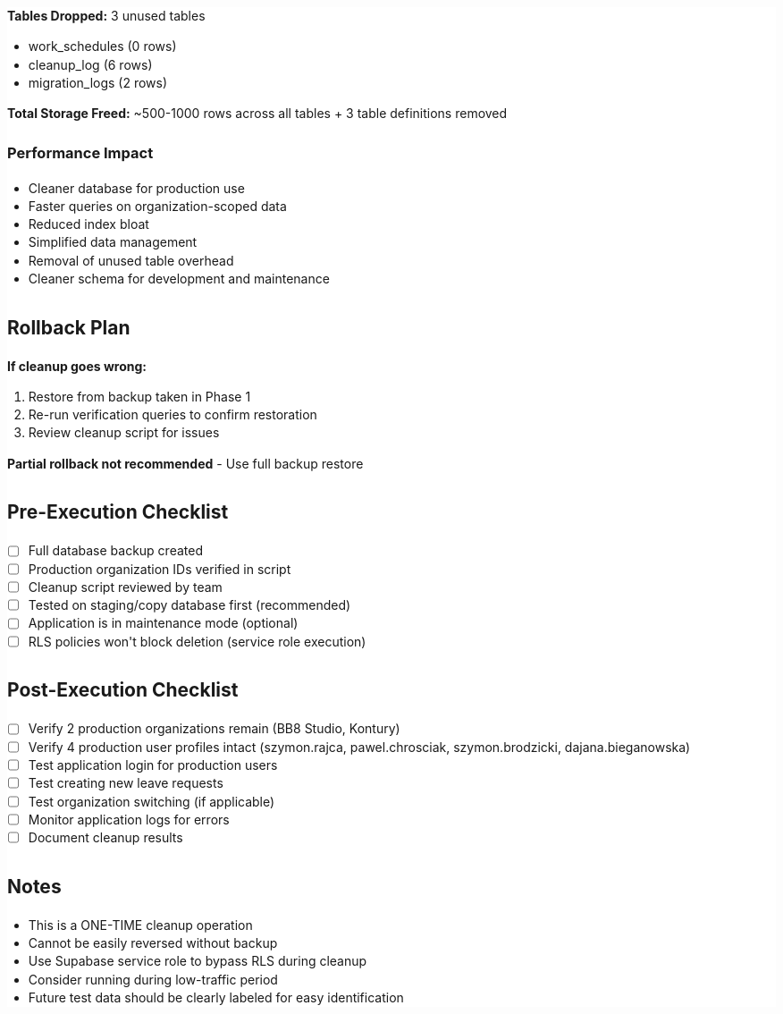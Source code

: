 **Tables Dropped:** 3 unused tables
- work_schedules (0 rows)
- cleanup_log (6 rows)
- migration_logs (2 rows)

**Total Storage Freed:** ~500-1000 rows across all tables + 3 table definitions removed

### Performance Impact

- Cleaner database for production use
- Faster queries on organization-scoped data
- Reduced index bloat
- Simplified data management
- Removal of unused table overhead
- Cleaner schema for development and maintenance

## Rollback Plan

**If cleanup goes wrong:**

1. Restore from backup taken in Phase 1
2. Re-run verification queries to confirm restoration
3. Review cleanup script for issues

**Partial rollback not recommended** - Use full backup restore

## Pre-Execution Checklist

- [ ] Full database backup created
- [ ] Production organization IDs verified in script
- [ ] Cleanup script reviewed by team
- [ ] Tested on staging/copy database first (recommended)
- [ ] Application is in maintenance mode (optional)
- [ ] RLS policies won't block deletion (service role execution)

## Post-Execution Checklist

- [ ] Verify 2 production organizations remain (BB8 Studio, Kontury)
- [ ] Verify 4 production user profiles intact (szymon.rajca, pawel.chrosciak, szymon.brodzicki, dajana.bieganowska)
- [ ] Test application login for production users
- [ ] Test creating new leave requests
- [ ] Test organization switching (if applicable)
- [ ] Monitor application logs for errors
- [ ] Document cleanup results

## Notes

- This is a ONE-TIME cleanup operation
- Cannot be easily reversed without backup
- Use Supabase service role to bypass RLS during cleanup
- Consider running during low-traffic period
- Future test data should be clearly labeled for easy identification
